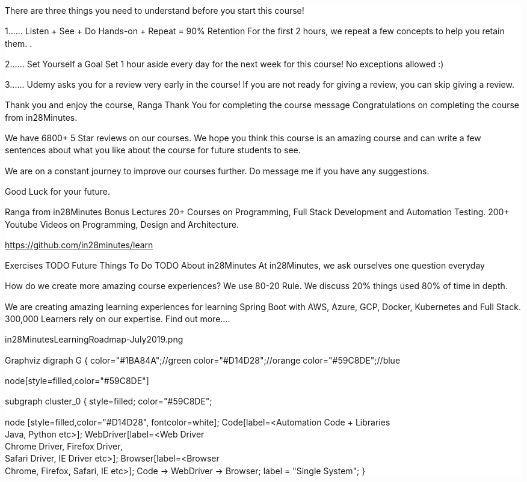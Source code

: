 There are three things you need to understand before you start this course!

1...... Listen + See + Do Hands-on + Repeat = 90% Retention
For the first 2 hours, we repeat a few concepts to help you retain them. .

2...... Set Yourself a Goal
Set 1 hour aside every day for the next week for this course! No exceptions allowed :) 

3...... Udemy asks you for a review very early in the course! If you are not ready for giving a review, you can skip giving a review.

Thank you and enjoy the course,
Ranga
Thank You for completing the course message
Congratulations on completing the course from in28Minutes.

We have 6800+ 5 Star reviews on our courses. We hope you think this course is an amazing course and can write a few sentences about what you like about the course for future students to see.

We are on a constant journey to improve our courses further. Do message me if you have any suggestions.

Good Luck for your future.

Ranga from in28Minutes
Bonus Lectures
20+ Courses on Programming, Full Stack Development and Automation Testing. 200+ Youtube Videos on Programming, Design and Architecture.

https://github.com/in28minutes/learn

Exercises
TODO
Future Things To Do
TODO
About in28Minutes
At in28Minutes, we ask ourselves one question everyday

How do we create more amazing course experiences? We use 80-20 Rule. We discuss 20% things used 80% of time in depth.

We are creating amazing learning experiences for learning Spring Boot with AWS, Azure, GCP, Docker, Kubernetes and Full Stack. 300,000 Learners rely on our expertise. Find out more....

in28MinutesLearningRoadmap-July2019.png

Graphviz
digraph G {
 color="#1BA84A";//green
 color="#D14D28";//orange
 color="#59C8DE";//blue

 node[style=filled,color="#59C8DE"]
 
 subgraph cluster_0 {
   style=filled;
   color="#59C8DE";
   
   node [style=filled,color="#D14D28", fontcolor=white];
   Code[label=<Automation Code + Libraries<BR />
   <FONT POINT-SIZE="10">Java, Python etc</FONT>>];
   WebDriver[label=<Web Driver<BR />
   <FONT POINT-SIZE="10">Chrome Driver, Firefox Driver,<BR /> Safari Driver, IE Driver etc</FONT>>];
   Browser[label=<Browser<BR />
       <FONT POINT-SIZE="10">Chrome, Firefox, Safari, IE etc</FONT>>];
   Code -> WebDriver -> Browser;
   label = "Single    System";
 }
   